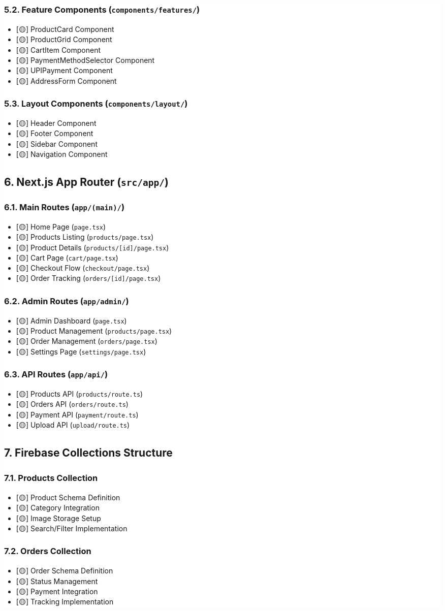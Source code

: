 ### 5.2. Feature Components (`components/features/`)
- [🟡] ProductCard Component
- [🟡] ProductGrid Component
- [🟡] CartItem Component
- [🟡] PaymentMethodSelector Component
- [🟡] UPIPayment Component
- [🟡] AddressForm Component

### 5.3. Layout Components (`components/layout/`)
- [🟡] Header Component
- [🟡] Footer Component
- [🟡] Sidebar Component
- [🟡] Navigation Component

## 6. Next.js App Router (`src/app/`)

### 6.1. Main Routes (`app/(main)/`)
- [🟡] Home Page (`page.tsx`)
- [🟡] Products Listing (`products/page.tsx`)
- [🟡] Product Details (`products/[id]/page.tsx`)
- [🟡] Cart Page (`cart/page.tsx`)
- [🟡] Checkout Flow (`checkout/page.tsx`)
- [🟡] Order Tracking (`orders/[id]/page.tsx`)

### 6.2. Admin Routes (`app/admin/`)
- [🟡] Admin Dashboard (`page.tsx`)
- [🟡] Product Management (`products/page.tsx`)
- [🟡] Order Management (`orders/page.tsx`)
- [🟡] Settings Page (`settings/page.tsx`)

### 6.3. API Routes (`app/api/`)
- [🟡] Products API (`products/route.ts`)
- [🟡] Orders API (`orders/route.ts`)
- [🟡] Payment API (`payment/route.ts`)
- [🟡] Upload API (`upload/route.ts`)

## 7. Firebase Collections Structure

### 7.1. Products Collection
- [🟡] Product Schema Definition
- [🟡] Category Integration
- [🟡] Image Storage Setup
- [🟡] Search/Filter Implementation

### 7.2. Orders Collection
- [🟡] Order Schema Definition
- [🟡] Status Management
- [🟡] Payment Integration
- [🟡] Tracking Implementation
